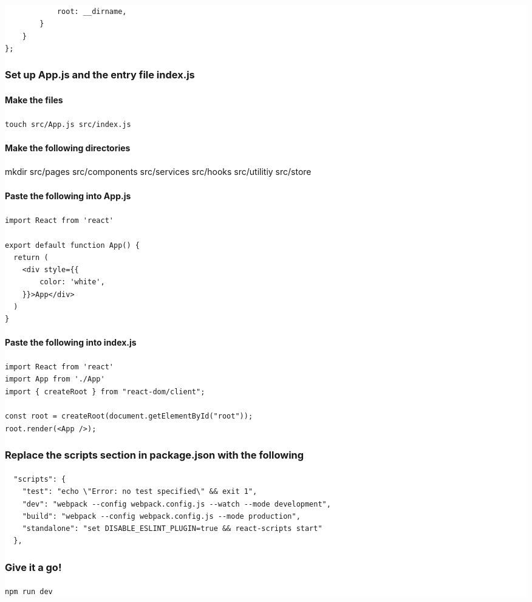 ```
            root: __dirname,
        }
    }
};
```
### Set up App.js and the entry file index.js
#### Make the files
```
touch src/App.js src/index.js
```
#### Make the following directories
mkdir src/pages src/components src/services src/hooks src/utilitiy src/store

#### Paste the following into App.js
```
import React from 'react'

export default function App() {
  return (
    <div style={{
        color: 'white',
    }}>App</div>
  )
}
```

#### Paste the following into index.js
```
import React from 'react'
import App from './App'
import { createRoot } from "react-dom/client";

const root = createRoot(document.getElementById("root"));
root.render(<App />);
```
### Replace the scripts section in package.json with the following
```
  "scripts": {
    "test": "echo \"Error: no test specified\" && exit 1",
    "dev": "webpack --config webpack.config.js --watch --mode development",
    "build": "webpack --config webpack.config.js --mode production",
    "standalone": "set DISABLE_ESLINT_PLUGIN=true && react-scripts start"
  },
```

### Give it a go!
```
npm run dev
```
